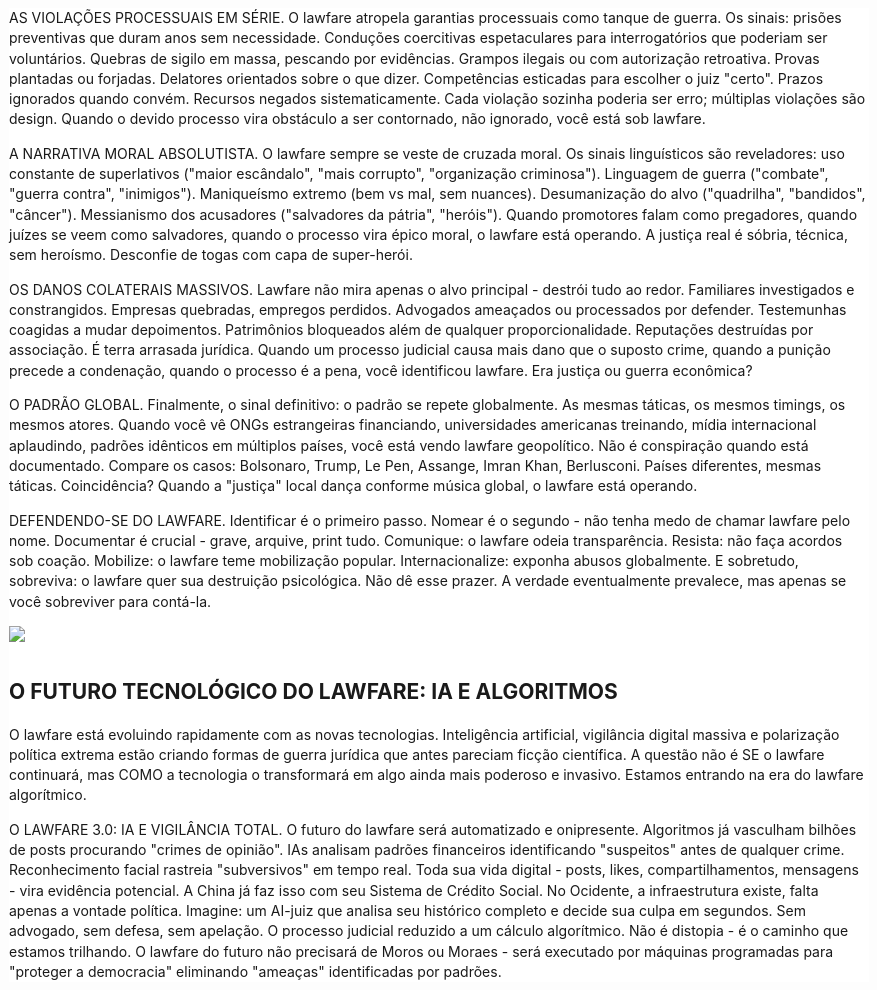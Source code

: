 AS VIOLAÇÕES PROCESSUAIS EM SÉRIE. O lawfare atropela garantias processuais como tanque de guerra. Os sinais: prisões preventivas que duram anos sem necessidade. Conduções coercitivas espetaculares para interrogatórios que poderiam ser voluntários. Quebras de sigilo em massa, pescando por evidências. Grampos ilegais ou com autorização retroativa. Provas plantadas ou forjadas. Delatores orientados sobre o que dizer. Competências esticadas para escolher o juiz "certo". Prazos ignorados quando convém. Recursos negados sistematicamente. Cada violação sozinha poderia ser erro; múltiplas violações são design. Quando o devido processo vira obstáculo a ser contornado, não ignorado, você está sob lawfare.

A NARRATIVA MORAL ABSOLUTISTA. O lawfare sempre se veste de cruzada moral. Os sinais linguísticos são reveladores: uso constante de superlativos ("maior escândalo", "mais corrupto", "organização criminosa"). Linguagem de guerra ("combate", "guerra contra", "inimigos"). Maniqueísmo extremo (bem vs mal, sem nuances). Desumanização do alvo ("quadrilha", "bandidos", "câncer"). Messianismo dos acusadores ("salvadores da pátria", "heróis"). Quando promotores falam como pregadores, quando juízes se veem como salvadores, quando o processo vira épico moral, o lawfare está operando. A justiça real é sóbria, técnica, sem heroísmo. Desconfie de togas com capa de super-herói.

OS DANOS COLATERAIS MASSIVOS. Lawfare não mira apenas o alvo principal - destrói tudo ao redor. Familiares investigados e constrangidos. Empresas quebradas, empregos perdidos. Advogados ameaçados ou processados por defender. Testemunhas coagidas a mudar depoimentos. Patrimônios bloqueados além de qualquer proporcionalidade. Reputações destruídas por associação. É terra arrasada jurídica. Quando um processo judicial causa mais dano que o suposto crime, quando a punição precede a condenação, quando o processo é a pena, você identificou lawfare. Era justiça ou guerra econômica?

O PADRÃO GLOBAL. Finalmente, o sinal definitivo: o padrão se repete globalmente. As mesmas táticas, os mesmos timings, os mesmos atores. Quando você vê ONGs estrangeiras financiando, universidades americanas treinando, mídia internacional aplaudindo, padrões idênticos em múltiplos países, você está vendo lawfare geopolítico. Não é conspiração quando está documentado. Compare os casos: Bolsonaro, Trump, Le Pen, Assange, Imran Khan, Berlusconi. Países diferentes, mesmas táticas. Coincidência? Quando a "justiça" local dança conforme música global, o lawfare está operando.

DEFENDENDO-SE DO LAWFARE. Identificar é o primeiro passo. Nomear é o segundo - não tenha medo de chamar lawfare pelo nome. Documentar é crucial - grave, arquive, print tudo. Comunique: o lawfare odeia transparência. Resista: não faça acordos sob coação. Mobilize: o lawfare teme mobilização popular. Internacionalize: exponha abusos globalmente. E sobretudo, sobreviva: o lawfare quer sua destruição psicológica. Não dê esse prazer. A verdade eventualmente prevalece, mas apenas se você sobreviver para contá-la.

![](https://pbs.twimg.com/media/Gx86vxjWIAQxlaa.jpg)

## O FUTURO TECNOLÓGICO DO LAWFARE: IA E ALGORITMOS

O lawfare está evoluindo rapidamente com as novas tecnologias. Inteligência artificial, vigilância digital massiva e polarização política extrema estão criando formas de guerra jurídica que antes pareciam ficção científica. A questão não é SE o lawfare continuará, mas COMO a tecnologia o transformará em algo ainda mais poderoso e invasivo. Estamos entrando na era do lawfare algorítmico.

O LAWFARE 3.0: IA E VIGILÂNCIA TOTAL. O futuro do lawfare será automatizado e onipresente. Algoritmos já vasculham bilhões de posts procurando "crimes de opinião". IAs analisam padrões financeiros identificando "suspeitos" antes de qualquer crime. Reconhecimento facial rastreia "subversivos" em tempo real. Toda sua vida digital - posts, likes, compartilhamentos, mensagens - vira evidência potencial. A China já faz isso com seu Sistema de Crédito Social. No Ocidente, a infraestrutura existe, falta apenas a vontade política. Imagine: um AI-juiz que analisa seu histórico completo e decide sua culpa em segundos. Sem advogado, sem defesa, sem apelação. O processo judicial reduzido a um cálculo algorítmico. Não é distopia - é o caminho que estamos trilhando. O lawfare do futuro não precisará de Moros ou Moraes - será executado por máquinas programadas para "proteger a democracia" eliminando "ameaças" identificadas por padrões.
